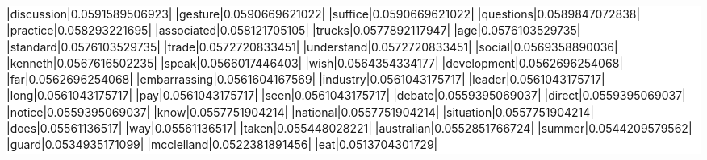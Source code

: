 |discussion|0.0591589506923|
|gesture|0.0590669621022|
|suffice|0.0590669621022|
|questions|0.0589847072838|
|practice|0.058293221695|
|associated|0.058121705105|
|trucks|0.0577892117947|
|age|0.0576103529735|
|standard|0.0576103529735|
|trade|0.0572720833451|
|understand|0.0572720833451|
|social|0.0569358890036|
|kenneth|0.0567616502235|
|speak|0.0566017446403|
|wish|0.0564354334177|
|development|0.0562696254068|
|far|0.0562696254068|
|embarrassing|0.0561604167569|
|industry|0.0561043175717|
|leader|0.0561043175717|
|long|0.0561043175717|
|pay|0.0561043175717|
|seen|0.0561043175717|
|debate|0.0559395069037|
|direct|0.0559395069037|
|notice|0.0559395069037|
|know|0.0557751904214|
|national|0.0557751904214|
|situation|0.0557751904214|
|does|0.05561136517|
|way|0.05561136517|
|taken|0.055448028221|
|australian|0.0552851766724|
|summer|0.0544209579562|
|guard|0.0534935171099|
|mcclelland|0.0522381891456|
|eat|0.0513704301729|